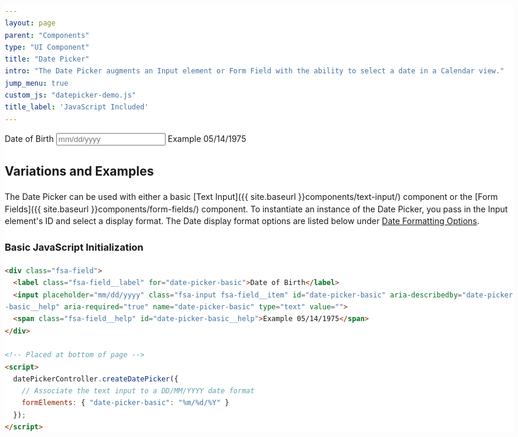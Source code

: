```yaml
---
layout: page
parent: "Components"
type: "UI Component"
title: "Date Picker"
intro: "The Date Picker augments an Input element or Form Field with the ability to select a date in a Calendar view."
jump_menu: true
custom_js: "datepicker-demo.js"
title_label: 'JavaScript Included'
---
```


<div class="ds-preview">
  <div class="fsa-field">
    <label class="fsa-field__label" for="date-picker-default">Date of Birth</label>
    <input placeholder="mm/dd/yyyy" class="fsa-input fsa-field__item" id="date-picker-default" aria-describedby="date-picker-default__help" aria-required="true" name="date-picker-default" type="text" value="">
    <span class="fsa-field__help" id="date-picker-default__help">Example 05/14/1975</span>
  </div>
</div>

## Variations and Examples

The Date Picker can be used with either a basic [Text Input]({{ site.baseurl }}components/text-input/) component or the [Form Fields]({{ site.baseurl }}components/form-fields/) component. To instantiate an instance of the Date Picker, you pass in the Input element's ID and select a display format. The Date display format options are listed below under [Date Formatting Options](#date-formatting-options).

### Basic JavaScript Initialization

```html
<div class="fsa-field">
  <label class="fsa-field__label" for="date-picker-basic">Date of Birth</label>
  <input placeholder="mm/dd/yyyy" class="fsa-input fsa-field__item" id="date-picker-basic" aria-describedby="date-picker-basic__help" aria-required="true" name="date-picker-basic" type="text" value="">
  <span class="fsa-field__help" id="date-picker-basic__help">Example 05/14/1975</span>
</div>

<!-- Placed at bottom of page -->
<script>
  datePickerController.createDatePicker({
    // Associate the text input to a DD/MM/YYYY date format
    formElements: { "date-picker-basic": "%m/%d/%Y" }
  });
</script>
```
